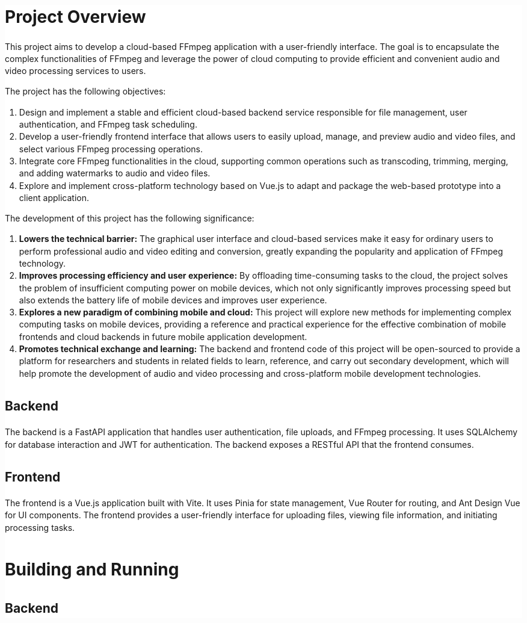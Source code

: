 # Project Overview

This project aims to develop a cloud-based FFmpeg application with a user-friendly interface. The goal is to encapsulate the complex functionalities of FFmpeg and leverage the power of cloud computing to provide efficient and convenient audio and video processing services to users.

The project has the following objectives:

1.  Design and implement a stable and efficient cloud-based backend service responsible for file management, user authentication, and FFmpeg task scheduling.
2.  Develop a user-friendly frontend interface that allows users to easily upload, manage, and preview audio and video files, and select various FFmpeg processing operations.
3.  Integrate core FFmpeg functionalities in the cloud, supporting common operations such as transcoding, trimming, merging, and adding watermarks to audio and video files.
4.  Explore and implement cross-platform technology based on Vue.js to adapt and package the web-based prototype into a client application.

The development of this project has the following significance:

1.  **Lowers the technical barrier:** The graphical user interface and cloud-based services make it easy for ordinary users to perform professional audio and video editing and conversion, greatly expanding the popularity and application of FFmpeg technology.
2.  **Improves processing efficiency and user experience:** By offloading time-consuming tasks to the cloud, the project solves the problem of insufficient computing power on mobile devices, which not only significantly improves processing speed but also extends the battery life of mobile devices and improves user experience.
3.  **Explores a new paradigm of combining mobile and cloud:** This project will explore new methods for implementing complex computing tasks on mobile devices, providing a reference and practical experience for the effective combination of mobile frontends and cloud backends in future mobile application development.
4.  **Promotes technical exchange and learning:** The backend and frontend code of this project will be open-sourced to provide a platform for researchers and students in related fields to learn, reference, and carry out secondary development, which will help promote the development of audio and video processing and cross-platform mobile development technologies.

## Backend

The backend is a FastAPI application that handles user authentication, file uploads, and FFmpeg processing. It uses SQLAlchemy for database interaction and JWT for authentication. The backend exposes a RESTful API that the frontend consumes.

## Frontend

The frontend is a Vue.js application built with Vite. It uses Pinia for state management, Vue Router for routing, and Ant Design Vue for UI components. The frontend provides a user-friendly interface for uploading files, viewing file information, and initiating processing tasks.

# Building and Running

## Backend

